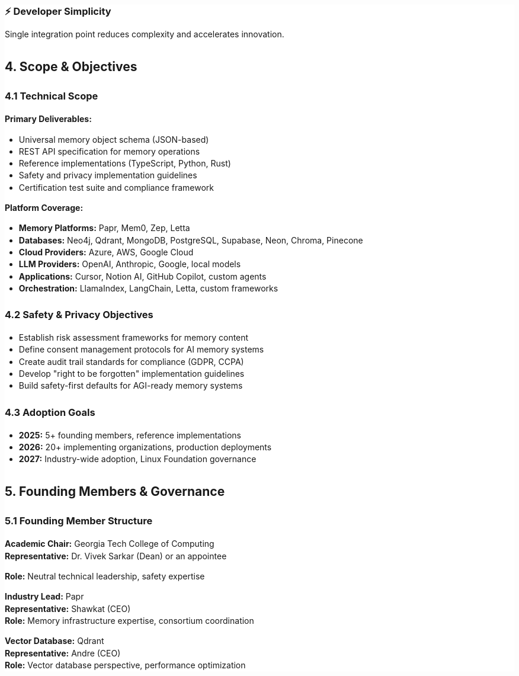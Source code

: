 ### ⚡ **Developer Simplicity**
Single integration point reduces complexity and accelerates innovation.

## 4. Scope & Objectives

### 4.1 Technical Scope

**Primary Deliverables:**
- Universal memory object schema (JSON-based)
- REST API specification for memory operations
- Reference implementations (TypeScript, Python, Rust)
- Safety and privacy implementation guidelines
- Certification test suite and compliance framework

**Platform Coverage:**
- **Memory Platforms:** Papr, Mem0, Zep, Letta
- **Databases:** Neo4j, Qdrant, MongoDB, PostgreSQL, Supabase, Neon, Chroma, Pinecone
- **Cloud Providers:** Azure, AWS, Google Cloud
- **LLM Providers:** OpenAI, Anthropic, Google, local models
- **Applications:** Cursor, Notion AI, GitHub Copilot, custom agents
- **Orchestration:** LlamaIndex, LangChain, Letta, custom frameworks

### 4.2 Safety & Privacy Objectives

- Establish risk assessment frameworks for memory content
- Define consent management protocols for AI memory systems
- Create audit trail standards for compliance (GDPR, CCPA)
- Develop "right to be forgotten" implementation guidelines
- Build safety-first defaults for AGI-ready memory systems

### 4.3 Adoption Goals

- **2025:** 5+ founding members, reference implementations
- **2026:** 20+ implementing organizations, production deployments
- **2027:** Industry-wide adoption, Linux Foundation governance

## 5. Founding Members & Governance

### 5.1 Founding Member Structure

**Academic Chair:** Georgia Tech College of Computing  
**Representative:** Dr. Vivek Sarkar (Dean) or an appointee

**Role:** Neutral technical leadership, safety expertise

**Industry Lead:** Papr  
**Representative:** Shawkat (CEO)  
**Role:** Memory infrastructure expertise, consortium coordination

**Vector Database:** Qdrant  
**Representative:** Andre (CEO)  
**Role:** Vector database perspective, performance optimization
